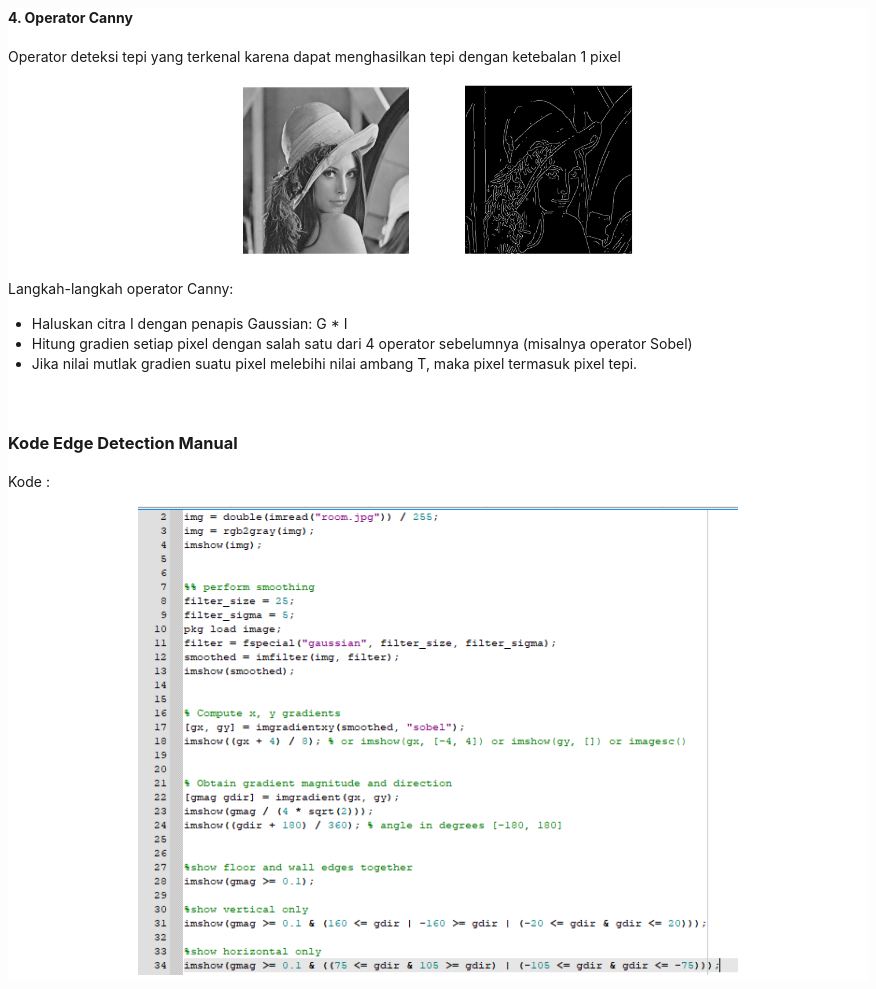 #### __4. Operator Canny__

Operator deteksi tepi yang terkenal karena dapat menghasilkan tepi dengan ketebalan 1 pixel

<p align="center"><img width="400" src="img/edgecanny.png"></p>

Langkah-langkah operator Canny:
- Haluskan citra I dengan penapis Gaussian: G * I
- Hitung gradien setiap pixel dengan salah satu dari 4 operator sebelumnya (misalnya operator Sobel)
- Jika nilai mutlak gradien suatu pixel melebihi nilai ambang T, maka pixel termasuk pixel tepi.
<br>

### __Kode Edge Detection Manual__
Kode :
<p align="center"><img width="600" src="img/kode edge manual.png"></p>
